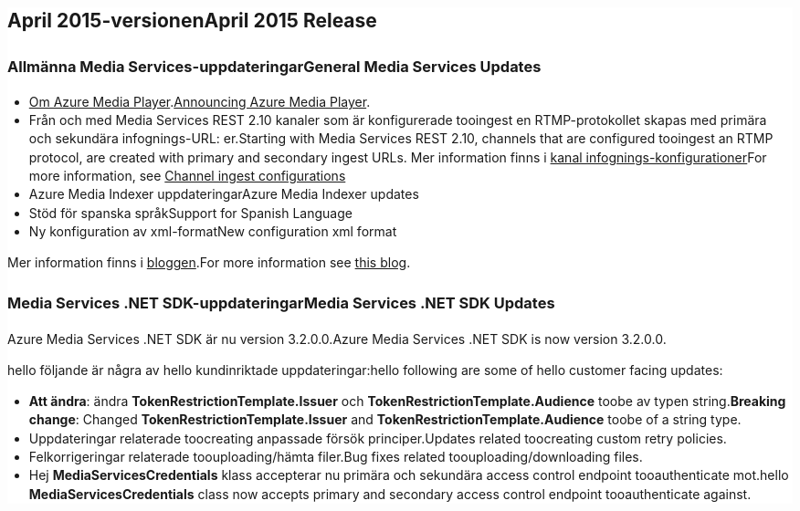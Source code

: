 ## <span data-ttu-id="34d78-285"><a id="april_changes_15"></a>April 2015-versionen</span><span class="sxs-lookup"><span data-stu-id="34d78-285"><a id="april_changes_15"></a>April 2015 Release</span></span>
### <a name="general-media-services-updates"></a><span data-ttu-id="34d78-286">Allmänna Media Services-uppdateringar</span><span class="sxs-lookup"><span data-stu-id="34d78-286">General Media Services Updates</span></span>
* <span data-ttu-id="34d78-287">[Om Azure Media Player](https://azure.microsoft.com/blog/2015/04/15/announcing-azure-media-player/).</span><span class="sxs-lookup"><span data-stu-id="34d78-287">[Announcing Azure Media Player](https://azure.microsoft.com/blog/2015/04/15/announcing-azure-media-player/).</span></span>
* <span data-ttu-id="34d78-288">Från och med Media Services REST 2.10 kanaler som är konfigurerade tooingest en RTMP-protokollet skapas med primära och sekundära infognings-URL: er.</span><span class="sxs-lookup"><span data-stu-id="34d78-288">Starting with Media Services REST 2.10, channels that are configured tooingest an RTMP protocol, are created with primary and secondary ingest URLs.</span></span> <span data-ttu-id="34d78-289">Mer information finns i [kanal infognings-konfigurationer](media-services-live-streaming-with-onprem-encoders.md#channel_input)</span><span class="sxs-lookup"><span data-stu-id="34d78-289">For more information, see [Channel ingest configurations](media-services-live-streaming-with-onprem-encoders.md#channel_input)</span></span>
* <span data-ttu-id="34d78-290">Azure Media Indexer uppdateringar</span><span class="sxs-lookup"><span data-stu-id="34d78-290">Azure Media Indexer updates</span></span>
* <span data-ttu-id="34d78-291">Stöd för spanska språk</span><span class="sxs-lookup"><span data-stu-id="34d78-291">Support for Spanish Language</span></span>
* <span data-ttu-id="34d78-292">Ny konfiguration av xml-format</span><span class="sxs-lookup"><span data-stu-id="34d78-292">New configuration xml format</span></span>

<span data-ttu-id="34d78-293">Mer information finns i [bloggen](https://azure.microsoft.com/blog/2015/04/13/azure-media-indexer-spanish-v1-2/).</span><span class="sxs-lookup"><span data-stu-id="34d78-293">For more information see [this blog](https://azure.microsoft.com/blog/2015/04/13/azure-media-indexer-spanish-v1-2/).</span></span>

### <a name="media-services-net-sdk-updates"></a><span data-ttu-id="34d78-294">Media Services .NET SDK-uppdateringar</span><span class="sxs-lookup"><span data-stu-id="34d78-294">Media Services .NET SDK Updates</span></span>
<span data-ttu-id="34d78-295">Azure Media Services .NET SDK är nu version 3.2.0.0.</span><span class="sxs-lookup"><span data-stu-id="34d78-295">Azure Media Services .NET SDK is now version 3.2.0.0.</span></span>

<span data-ttu-id="34d78-296">hello följande är några av hello kundinriktade uppdateringar:</span><span class="sxs-lookup"><span data-stu-id="34d78-296">hello following are some of hello customer facing updates:</span></span>

* <span data-ttu-id="34d78-297">**Att ändra**: ändra **TokenRestrictionTemplate.Issuer** och **TokenRestrictionTemplate.Audience** toobe av typen string.</span><span class="sxs-lookup"><span data-stu-id="34d78-297">**Breaking change**: Changed **TokenRestrictionTemplate.Issuer** and **TokenRestrictionTemplate.Audience** toobe of a string type.</span></span>
* <span data-ttu-id="34d78-298">Uppdateringar relaterade toocreating anpassade försök principer.</span><span class="sxs-lookup"><span data-stu-id="34d78-298">Updates related toocreating custom retry policies.</span></span>
* <span data-ttu-id="34d78-299">Felkorrigeringar relaterade toouploading/hämta filer.</span><span class="sxs-lookup"><span data-stu-id="34d78-299">Bug fixes related toouploading/downloading files.</span></span>
* <span data-ttu-id="34d78-300">Hej **MediaServicesCredentials** klass accepterar nu primära och sekundära access control endpoint tooauthenticate mot.</span><span class="sxs-lookup"><span data-stu-id="34d78-300">hello **MediaServicesCredentials** class now accepts primary and secondary access control endpoint tooauthenticate against.</span></span>
